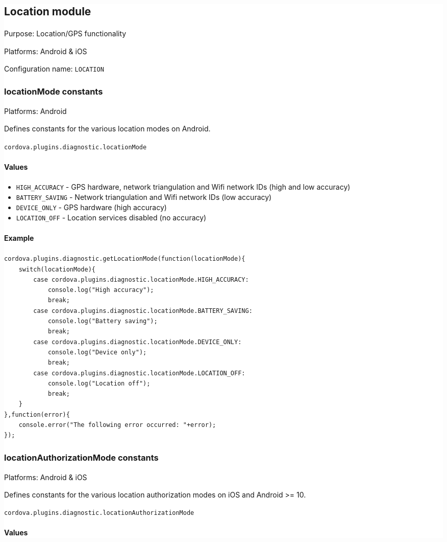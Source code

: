 

## Location module

Purpose: Location/GPS functionality

Platforms: Android & iOS

Configuration name: `LOCATION`

### locationMode constants

Platforms: Android

Defines constants for the various location modes on Android.

    cordova.plugins.diagnostic.locationMode

#### Values

- `HIGH_ACCURACY` - GPS hardware, network triangulation and Wifi network IDs (high and low accuracy)
- `BATTERY_SAVING` - Network triangulation and Wifi network IDs (low accuracy)
- `DEVICE_ONLY` -  GPS hardware (high accuracy)
- `LOCATION_OFF` - Location services disabled (no accuracy)

#### Example

    cordova.plugins.diagnostic.getLocationMode(function(locationMode){
        switch(locationMode){
            case cordova.plugins.diagnostic.locationMode.HIGH_ACCURACY:
                console.log("High accuracy");
                break;
            case cordova.plugins.diagnostic.locationMode.BATTERY_SAVING:
                console.log("Battery saving");
                break;
            case cordova.plugins.diagnostic.locationMode.DEVICE_ONLY:
                console.log("Device only");
                break;
            case cordova.plugins.diagnostic.locationMode.LOCATION_OFF:
                console.log("Location off");
                break;
        }
    },function(error){
        console.error("The following error occurred: "+error);
    });

### locationAuthorizationMode constants

Platforms: Android & iOS

Defines constants for the various location authorization modes on iOS and Android >= 10.

    cordova.plugins.diagnostic.locationAuthorizationMode

#### Values
